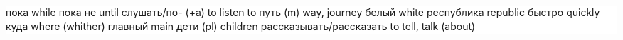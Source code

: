 </tr>
<tr>
<td>пока</td>
<td>while</td>
<td align="right"></td>
<td> </td>
</tr>
<tr>
<td>пока не</td>
<td>until</td>
<td align="right"></td>
<td> </td>
</tr>
<tr>
<td>слушать/по- (+a)</td>
<td>to listen to</td>
<td align="right"></td>
<td> </td>
</tr>
<tr>
<td>путь (m)</td>
<td>way, journey</td>
<td align="right"></td>
<td> </td>
</tr>
<tr>
<td>белый</td>
<td>white</td>
<td align="right"></td>
<td> </td>
</tr>
<tr>
<td>республика</td>
<td>republic</td>
<td align="right"></td>
<td> </td>
</tr>
<tr>
<td>быстро</td>
<td>quickly</td>
<td align="right"></td>
<td> </td>
</tr>
<tr>
<td>куда</td>
<td>where (whither)</td>
<td align="right"></td>
<td> </td>
</tr>
<tr>
<td>главный</td>
<td>main</td>
<td align="right"></td>
<td> </td>
</tr>
<tr>
<td>дети (pl)</td>
<td>children</td>
<td align="right"></td>
<td> </td>
</tr>
<tr>
<td>рассказывать/рассказать</td>
<td>to tell, talk (about)</td>